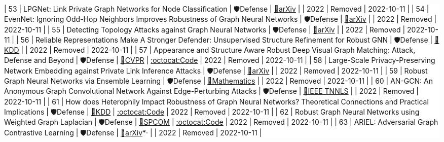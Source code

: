 |  53 | LPGNet: Link Private Graph Networks for Node Classification                                                                                                          | 🛡Defense        | [📝arXiv](https://arxiv.org/abs/2205.03105)                                                                                                                                   |                                                                                                                  |   2022 | Removed | 2022-10-11 |
|  54 | EvenNet: Ignoring Odd-Hop Neighbors Improves Robustness of Graph Neural Networks                                                                                     | 🛡Defense        | [📝arXiv](https://arxiv.org/abs/2205.13892)                                                                                                                                   |                                                                                                                  |   2022 | Removed | 2022-10-11 |
|  55 | Detecting Topology Attacks against Graph Neural Networks                                                                                                             | 🛡Defense        | [📝arXiv](https://arxiv.org/abs/2204.10072)                                                                                                                                   |                                                                                                                  |   2022 | Removed | 2022-10-11 |
|  56 | Reliable Representations Make A Stronger Defender: Unsupervised Structure Refinement for Robust GNN                                                                  | 🛡Defense        | [📝KDD](https://arxiv.org/abs/2207.00012)                                                                                                                                     |                                                                                                                  |   2022 | Removed | 2022-10-11 |
|  57 | Appearance and Structure Aware Robust Deep Visual Graph Matching: Attack, Defense and Beyond                                                                         | 🛡Defense        | [📝CVPR](https://openaccess.thecvf.com/content/CVPR2022/html/Ren_Appearance_and_Structure_Aware_Robust_Deep_Visual_Graph_Matching_Attack_CVPR_2022_paper.html)                | [:octocat:Code](https://github.com/Thinklab-SJTU/RobustMatch)                                                    |   2022 | Removed | 2022-10-11 |
|  58 | Large-Scale Privacy-Preserving Network Embedding against Private Link Inference Attacks                                                                              | 🛡Defense        | [📝arXiv](https://arxiv.org/abs/2205.14440)                                                                                                                                   |                                                                                                                  |   2022 | Removed | 2022-10-11 |
|  59 | Robust Graph Neural Networks via Ensemble Learning                                                                                                                   | 🛡Defense        | [📝Mathematics](https://www.mdpi.com/2227-7390/10/8/1300/html)                                                                                                                |                                                                                                                  |   2022 | Removed | 2022-10-11 |
|  60 | AN-GCN: An Anonymous Graph Convolutional Network Against Edge-Perturbing Attacks                                                                                     | 🛡Defense        | [📝IEEE TNNLS](https://ieeexplore.ieee.org/abstract/document/9775013)                                                                                                         |                                                                                                                  |   2022 | Removed | 2022-10-11 |
|  61 | How does Heterophily Impact Robustness of Graph Neural Networks? Theoretical Connections and Practical Implications                                                  | 🛡Defense        | [📝KDD](https://arxiv.org/abs/2106.07767)                                                                                                                                     | [:octocat:Code](https://github.com/GemsLab/HeteRobust)                                                           |   2022 | Removed | 2022-10-11 |
|  62 | Robust Graph Neural Networks using Weighted Graph Laplacian                                                                                                          | 🛡Defense        | [📝SPCOM](https://arxiv.org/abs/2208.01853)                                                                                                                                   | [:octocat:Code](https://github.com/Bharat-Runwal/RWL-GNN)                                                        |   2022 | Removed | 2022-10-11 |
|  63 | ARIEL: Adversarial Graph Contrastive Learning                                                                                                                        | 🛡Defense        | [📝arXiv](https://arxiv.org/abs/2208.06956)*·                                                                                                                                 |                                                                                                                  |   2022 | Removed | 2022-10-11 |